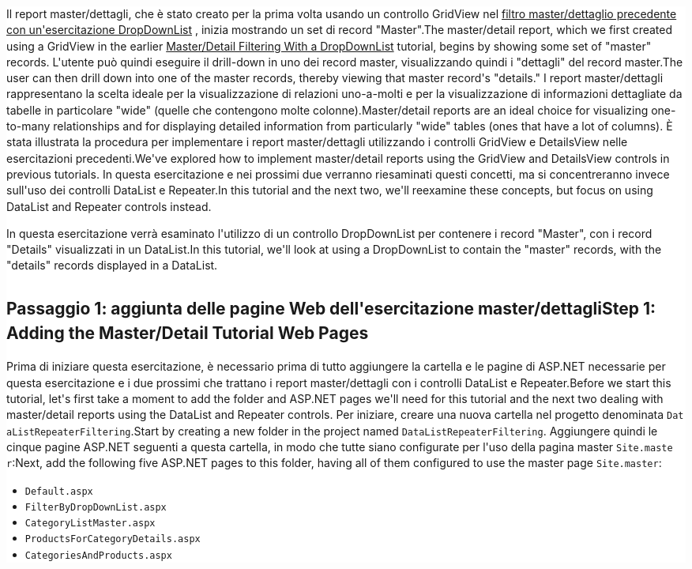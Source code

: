 <span data-ttu-id="de60d-108">Il report master/dettagli, che è stato creato per la prima volta usando un controllo GridView nel [filtro master/dettaglio precedente con un'esercitazione DropDownList](../masterdetail/master-detail-filtering-with-a-dropdownlist-cs.md) , inizia mostrando un set di record "Master".</span><span class="sxs-lookup"><span data-stu-id="de60d-108">The master/detail report, which we first created using a GridView in the earlier [Master/Detail Filtering With a DropDownList](../masterdetail/master-detail-filtering-with-a-dropdownlist-cs.md) tutorial, begins by showing some set of "master" records.</span></span> <span data-ttu-id="de60d-109">L'utente può quindi eseguire il drill-down in uno dei record master, visualizzando quindi i "dettagli" del record master.</span><span class="sxs-lookup"><span data-stu-id="de60d-109">The user can then drill down into one of the master records, thereby viewing that master record's "details."</span></span> <span data-ttu-id="de60d-110">I report master/dettagli rappresentano la scelta ideale per la visualizzazione di relazioni uno-a-molti e per la visualizzazione di informazioni dettagliate da tabelle in particolare "wide" (quelle che contengono molte colonne).</span><span class="sxs-lookup"><span data-stu-id="de60d-110">Master/detail reports are an ideal choice for visualizing one-to-many relationships and for displaying detailed information from particularly "wide" tables (ones that have a lot of columns).</span></span> <span data-ttu-id="de60d-111">È stata illustrata la procedura per implementare i report master/dettagli utilizzando i controlli GridView e DetailsView nelle esercitazioni precedenti.</span><span class="sxs-lookup"><span data-stu-id="de60d-111">We've explored how to implement master/detail reports using the GridView and DetailsView controls in previous tutorials.</span></span> <span data-ttu-id="de60d-112">In questa esercitazione e nei prossimi due verranno riesaminati questi concetti, ma si concentreranno invece sull'uso dei controlli DataList e Repeater.</span><span class="sxs-lookup"><span data-stu-id="de60d-112">In this tutorial and the next two, we'll reexamine these concepts, but focus on using DataList and Repeater controls instead.</span></span>

<span data-ttu-id="de60d-113">In questa esercitazione verrà esaminato l'utilizzo di un controllo DropDownList per contenere i record "Master", con i record "Details" visualizzati in un DataList.</span><span class="sxs-lookup"><span data-stu-id="de60d-113">In this tutorial, we'll look at using a DropDownList to contain the "master" records, with the "details" records displayed in a DataList.</span></span>

## <a name="step-1-adding-the-masterdetail-tutorial-web-pages"></a><span data-ttu-id="de60d-114">Passaggio 1: aggiunta delle pagine Web dell'esercitazione master/dettagli</span><span class="sxs-lookup"><span data-stu-id="de60d-114">Step 1: Adding the Master/Detail Tutorial Web Pages</span></span>

<span data-ttu-id="de60d-115">Prima di iniziare questa esercitazione, è necessario prima di tutto aggiungere la cartella e le pagine di ASP.NET necessarie per questa esercitazione e i due prossimi che trattano i report master/dettagli con i controlli DataList e Repeater.</span><span class="sxs-lookup"><span data-stu-id="de60d-115">Before we start this tutorial, let's first take a moment to add the folder and ASP.NET pages we'll need for this tutorial and the next two dealing with master/detail reports using the DataList and Repeater controls.</span></span> <span data-ttu-id="de60d-116">Per iniziare, creare una nuova cartella nel progetto denominata `DataListRepeaterFiltering`.</span><span class="sxs-lookup"><span data-stu-id="de60d-116">Start by creating a new folder in the project named `DataListRepeaterFiltering`.</span></span> <span data-ttu-id="de60d-117">Aggiungere quindi le cinque pagine ASP.NET seguenti a questa cartella, in modo che tutte siano configurate per l'uso della pagina master `Site.master`:</span><span class="sxs-lookup"><span data-stu-id="de60d-117">Next, add the following five ASP.NET pages to this folder, having all of them configured to use the master page `Site.master`:</span></span>

- `Default.aspx`
- `FilterByDropDownList.aspx`
- `CategoryListMaster.aspx`
- `ProductsForCategoryDetails.aspx`
- `CategoriesAndProducts.aspx`
